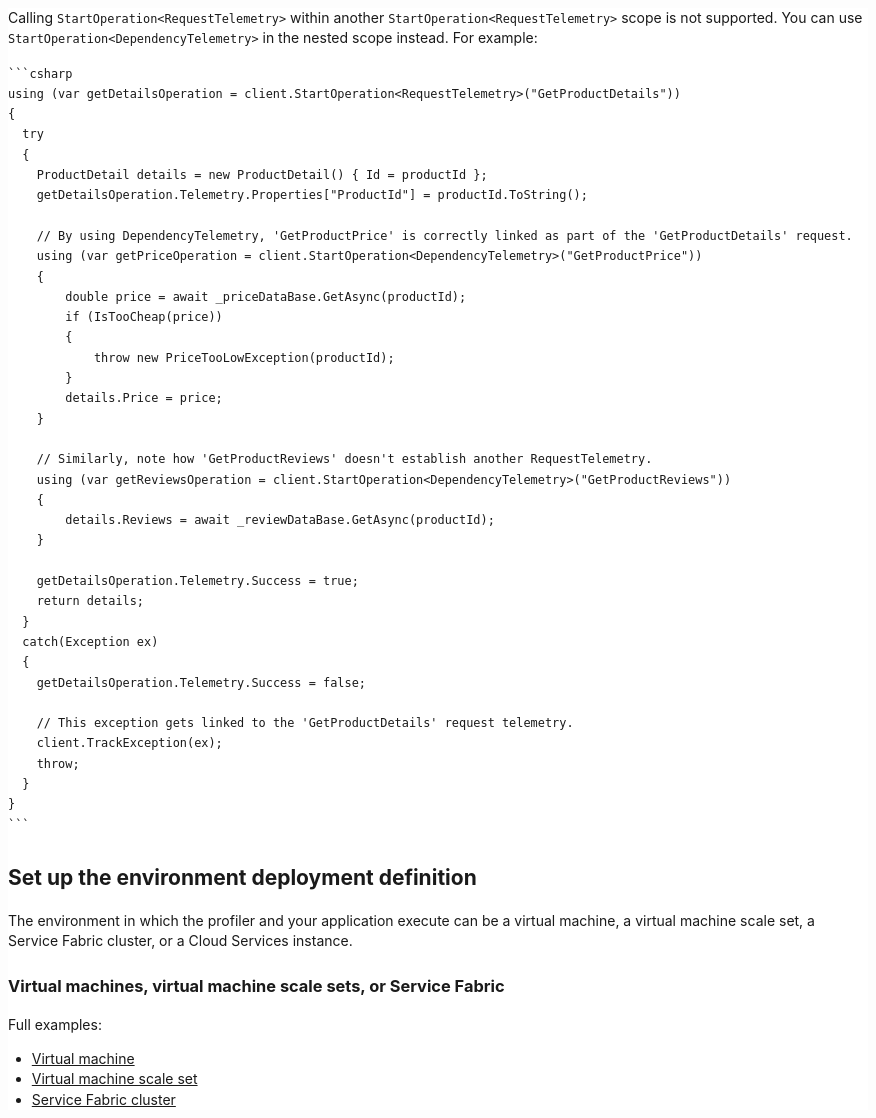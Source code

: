   Calling `StartOperation<RequestTelemetry>` within another `StartOperation<RequestTelemetry>` scope is not supported. You can use `StartOperation<DependencyTelemetry>` in the nested scope instead. For example:  

    ```csharp
    using (var getDetailsOperation = client.StartOperation<RequestTelemetry>("GetProductDetails"))
    {
      try
      {
        ProductDetail details = new ProductDetail() { Id = productId };
        getDetailsOperation.Telemetry.Properties["ProductId"] = productId.ToString();

        // By using DependencyTelemetry, 'GetProductPrice' is correctly linked as part of the 'GetProductDetails' request.
        using (var getPriceOperation = client.StartOperation<DependencyTelemetry>("GetProductPrice"))
        {
            double price = await _priceDataBase.GetAsync(productId);
            if (IsTooCheap(price))
            {
                throw new PriceTooLowException(productId);
            }
            details.Price = price;
        }

        // Similarly, note how 'GetProductReviews' doesn't establish another RequestTelemetry.
        using (var getReviewsOperation = client.StartOperation<DependencyTelemetry>("GetProductReviews"))
        {
            details.Reviews = await _reviewDataBase.GetAsync(productId);
        }

        getDetailsOperation.Telemetry.Success = true;
        return details;
      }
      catch(Exception ex)
      {
        getDetailsOperation.Telemetry.Success = false;

        // This exception gets linked to the 'GetProductDetails' request telemetry.
        client.TrackException(ex);
        throw;
      }
    }
    ```


## Set up the environment deployment definition

The environment in which the profiler and your application execute can be a virtual machine, a virtual machine scale set, a Service Fabric cluster, or a Cloud Services instance.  

### Virtual machines, virtual machine scale sets, or Service Fabric

Full examples:  
  * [Virtual machine](https://github.com/Azure/azure-docs-json-samples/blob/master/application-insights/WindowsVirtualMachine.json)
  * [Virtual machine scale set](https://github.com/Azure/azure-docs-json-samples/blob/master/application-insights/WindowsVirtualMachineScaleSet.json)
  * [Service Fabric cluster](https://github.com/Azure/azure-docs-json-samples/blob/master/application-insights/ServiceFabricCluster.json)
